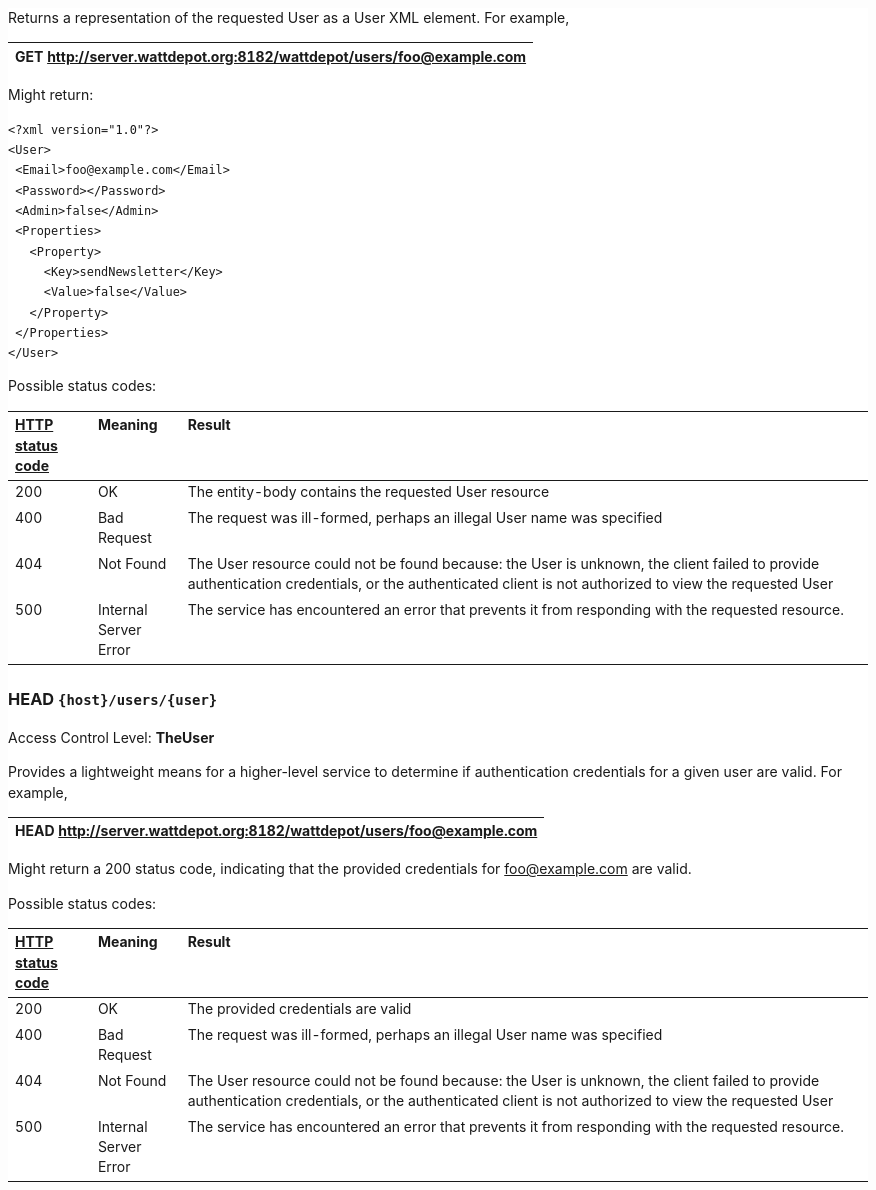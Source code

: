 Returns a representation of the requested User as a User XML element. For example,

| GET http://server.wattdepot.org:8182/wattdepot/users/foo@example.com |
|:---------------------------------------------------------------------|

Might return:

```
<?xml version="1.0"?>
<User>
 <Email>foo@example.com</Email>
 <Password></Password>
 <Admin>false</Admin>
 <Properties>
   <Property>
     <Key>sendNewsletter</Key>
     <Value>false</Value>
   </Property>
 </Properties>
</User>
```

Possible status codes:

| **[HTTP status code](http://en.wikipedia.org/wiki/List_of_HTTP_status_codes)** | **Meaning** | **Result** |
|:-------------------------------------------------------------------------------|:------------|:-----------|
| 200                                                                            | OK          | The entity-body contains the requested User resource |
| 400                                                                            | Bad Request | The request was ill-formed, perhaps an illegal User name was specified |
| 404                                                                            | Not Found   | The User resource could not be found because: the User is unknown, the client failed to provide authentication credentials, or the authenticated client is not authorized to view the requested User |
| 500                                                                            | Internal Server Error | The service has encountered an error that prevents it from responding with the requested resource. |

### HEAD `{host}/users/{user}` ###

Access Control Level: **TheUser**

Provides a lightweight means for a higher-level service to determine if authentication credentials for a given user are valid. For example,

| HEAD http://server.wattdepot.org:8182/wattdepot/users/foo@example.com |
|:----------------------------------------------------------------------|

Might return a 200 status code, indicating that the provided credentials for foo@example.com are valid.

Possible status codes:

| **[HTTP status code](http://en.wikipedia.org/wiki/List_of_HTTP_status_codes)** | **Meaning** | **Result** |
|:-------------------------------------------------------------------------------|:------------|:-----------|
| 200                                                                            | OK          | The provided credentials are valid |
| 400                                                                            | Bad Request | The request was ill-formed, perhaps an illegal User name was specified |
| 404                                                                            | Not Found   | The User resource could not be found because: the User is unknown, the client failed to provide authentication credentials, or the authenticated client is not authorized to view the requested User |
| 500                                                                            | Internal Server Error | The service has encountered an error that prevents it from responding with the requested resource. |
